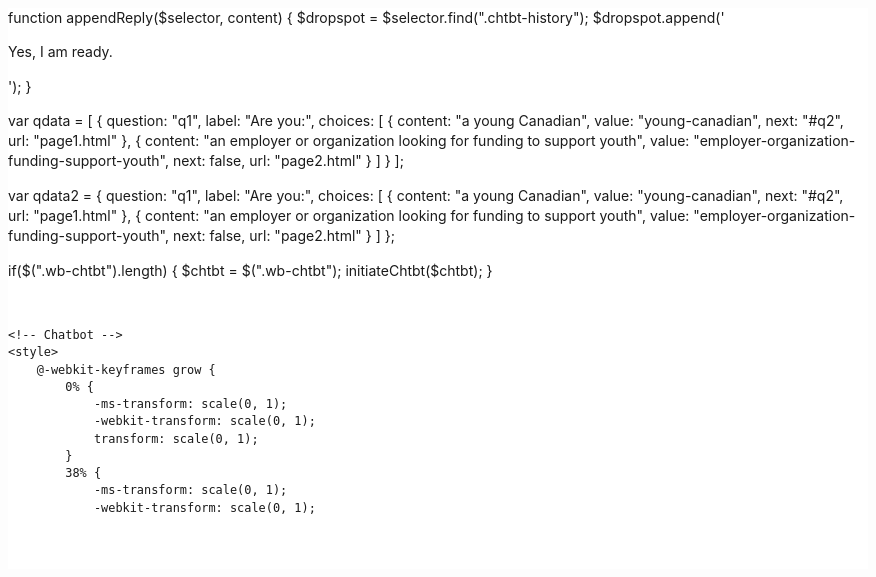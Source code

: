 function appendReply($selector, content) {
	$dropspot = $selector.find(".chtbt-history");
	$dropspot.append('<div class="row mrgn-bttm-md"><div class="col-xs-9 col-xs-offset-3"><div class="chtbt-message text-right pull-right"><p class="mrgn-bttm-0">Yes, I am ready.</p></div></div></div>');
}

var qdata = [
	{
		question: "q1",
		label: "Are you:",
		choices: [
			{
				content: "a young Canadian",
				value: "young-canadian",
				next: "#q2",
				url: "page1.html"
			},
			{
				content: "an employer or organization looking for funding to support youth",
				value: "employer-organization-funding-support-youth",
				next: false,
				url: "page2.html"
			}
		]
	}
];

var qdata2 = {
	question: "q1",
	label: "Are you:",
	choices: [
		{
			content: "a young Canadian",
			value: "young-canadian",
			next: "#q2",
			url: "page1.html"
		},
		{
			content: "an employer or organization looking for funding to support youth",
			value: "employer-organization-funding-support-youth",
			next: false,
			url: "page2.html"
		}
	]
};


if($(".wb-chtbt").length) {
	$chtbt = $(".wb-chtbt");
	initiateChtbt($chtbt);
}
</script>
<code>
<pre>
&lt;!-- Chatbot --&gt;
&lt;style&gt;
	@-webkit-keyframes grow {
		0% {
			-ms-transform: scale(0, 1);
			-webkit-transform: scale(0, 1);
			transform: scale(0, 1);
		}
		38% {
			-ms-transform: scale(0, 1);
			-webkit-transform: scale(0, 1);